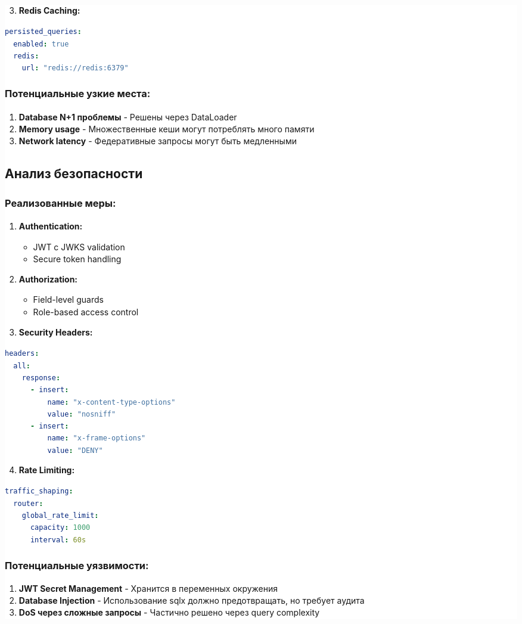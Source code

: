 3. **Redis Caching:**
```yaml
persisted_queries:
  enabled: true
  redis:
    url: "redis://redis:6379"
```

### Потенциальные узкие места:

1. **Database N+1 проблемы** - Решены через DataLoader
2. **Memory usage** - Множественные кеши могут потреблять много памяти
3. **Network latency** - Федеративные запросы могут быть медленными

## Анализ безопасности

### Реализованные меры:

1. **Authentication:**
   - JWT с JWKS validation
   - Secure token handling

2. **Authorization:**
   - Field-level guards
   - Role-based access control

3. **Security Headers:**
```yaml
headers:
  all:
    response:
      - insert:
          name: "x-content-type-options"
          value: "nosniff"
      - insert:
          name: "x-frame-options"
          value: "DENY"
```

4. **Rate Limiting:**
```yaml
traffic_shaping:
  router:
    global_rate_limit:
      capacity: 1000
      interval: 60s
```

### Потенциальные уязвимости:

1. **JWT Secret Management** - Хранится в переменных окружения
2. **Database Injection** - Использование sqlx должно предотвращать, но требует аудита
3. **DoS через сложные запросы** - Частично решено через query complexity
